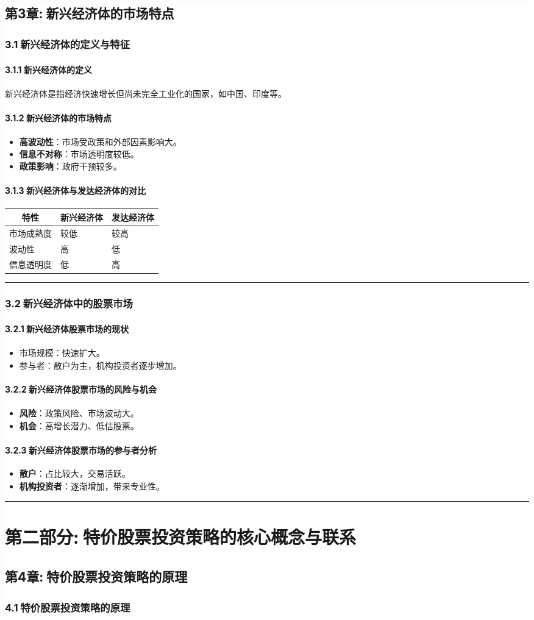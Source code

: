 
## 第3章: 新兴经济体的市场特点

### 3.1 新兴经济体的定义与特征

#### 3.1.1 新兴经济体的定义

新兴经济体是指经济快速增长但尚未完全工业化的国家，如中国、印度等。

#### 3.1.2 新兴经济体的市场特点

- **高波动性**：市场受政策和外部因素影响大。
- **信息不对称**：市场透明度较低。
- **政策影响**：政府干预较多。

#### 3.1.3 新兴经济体与发达经济体的对比

| 特性         | 新兴经济体               | 发达经济体             |
|--------------|--------------------------|------------------------|
| 市场成熟度   | 较低                    | 较高                  |
| 波动性       | 高                     | 低                    |
| 信息透明度   | 低                     | 高                    |

---

### 3.2 新兴经济体中的股票市场

#### 3.2.1 新兴经济体股票市场的现状

- 市场规模：快速扩大。
- 参与者：散户为主，机构投资者逐步增加。

#### 3.2.2 新兴经济体股票市场的风险与机会

- **风险**：政策风险、市场波动大。
- **机会**：高增长潜力、低估股票。

#### 3.2.3 新兴经济体股票市场的参与者分析

- **散户**：占比较大，交易活跃。
- **机构投资者**：逐渐增加，带来专业性。

---

# 第二部分: 特价股票投资策略的核心概念与联系

## 第4章: 特价股票投资策略的原理

### 4.1 特价股票投资策略的原理
